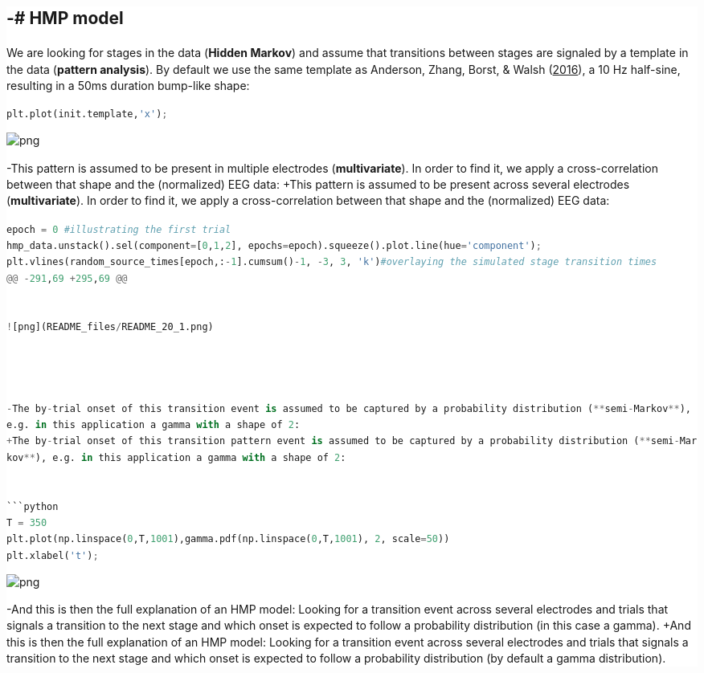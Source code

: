 -# HMP model
-
 We are looking for stages in the data (**Hidden Markov**) and assume that transitions between stages are signaled by a template in the data (**pattern analysis**). By default we use the same template as Anderson, Zhang, Borst, & Walsh  ([2016](https://psycnet'.apa.org/doi/10.1037/rev0000030)), a 10 Hz half-sine, resulting in a 50ms duration bump-like shape:
 
 
 
 ```python
 plt.plot(init.template,'x');
 ```
 
 
     
 ![png](README_files/README_18_0.png)
     
 
 
-This pattern is assumed to be present in multiple electrodes (**multivariate**). In order to find it, we apply a cross-correlation between that shape and the (normalized) EEG data:
+This pattern is assumed to be present across several electrodes (**multivariate**). In order to find it, we apply a cross-correlation between that shape and the (normalized) EEG data:
 
 
 
 ```python
 epoch = 0 #illustrating the first trial
 hmp_data.unstack().sel(component=[0,1,2], epochs=epoch).squeeze().plot.line(hue='component');
 plt.vlines(random_source_times[epoch,:-1].cumsum()-1, -3, 3, 'k')#overlaying the simulated stage transition times
@@ -291,69 +295,69 @@
 
     
 ![png](README_files/README_20_1.png)
     
 
 
 
-The by-trial onset of this transition event is assumed to be captured by a probability distribution (**semi-Markov**), e.g. in this application a gamma with a shape of 2:
+The by-trial onset of this transition pattern event is assumed to be captured by a probability distribution (**semi-Markov**), e.g. in this application a gamma with a shape of 2:
 
 
 ```python
 T = 350
 plt.plot(np.linspace(0,T,1001),gamma.pdf(np.linspace(0,T,1001), 2, scale=50)) 
 plt.xlabel('t');
 ```
 
 
     
 ![png](README_files/README_22_0.png)
     
 
 
-And this is then the full explanation of an HMP model: Looking for a transition event across several electrodes and trials that signals a transition to the next stage and which onset is expected to follow a probability distribution (in this case a gamma).
+And this is then the full explanation of an HMP model: Looking for a transition event across several electrodes and trials that signals a transition to the next stage and which onset is expected to follow a probability distribution (by default a gamma distribution).
 